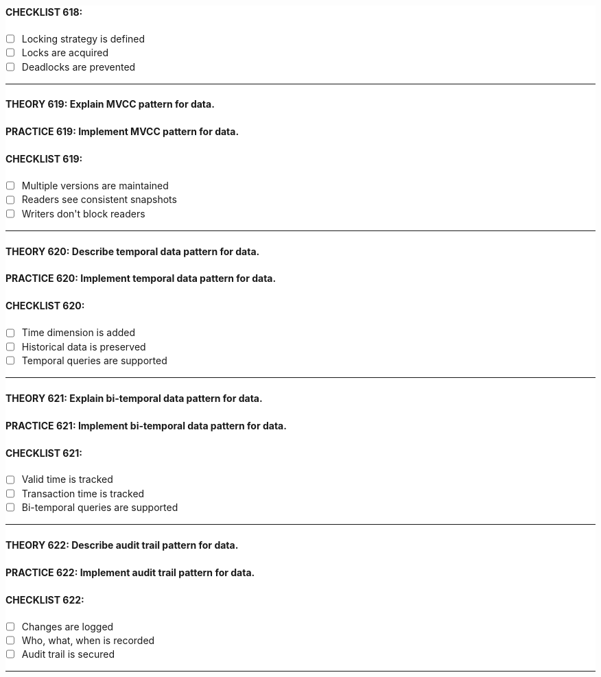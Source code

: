 #### CHECKLIST 618:

- [ ] Locking strategy is defined
- [ ] Locks are acquired
- [ ] Deadlocks are prevented

---

#### THEORY 619: Explain MVCC pattern for data.

#### PRACTICE 619: Implement MVCC pattern for data.

#### CHECKLIST 619:

- [ ] Multiple versions are maintained
- [ ] Readers see consistent snapshots
- [ ] Writers don't block readers

---

#### THEORY 620: Describe temporal data pattern for data.

#### PRACTICE 620: Implement temporal data pattern for data.

#### CHECKLIST 620:

- [ ] Time dimension is added
- [ ] Historical data is preserved
- [ ] Temporal queries are supported

---

#### THEORY 621: Explain bi-temporal data pattern for data.

#### PRACTICE 621: Implement bi-temporal data pattern for data.

#### CHECKLIST 621:

- [ ] Valid time is tracked
- [ ] Transaction time is tracked
- [ ] Bi-temporal queries are supported

---

#### THEORY 622: Describe audit trail pattern for data.

#### PRACTICE 622: Implement audit trail pattern for data.

#### CHECKLIST 622:

- [ ] Changes are logged
- [ ] Who, what, when is recorded
- [ ] Audit trail is secured

---